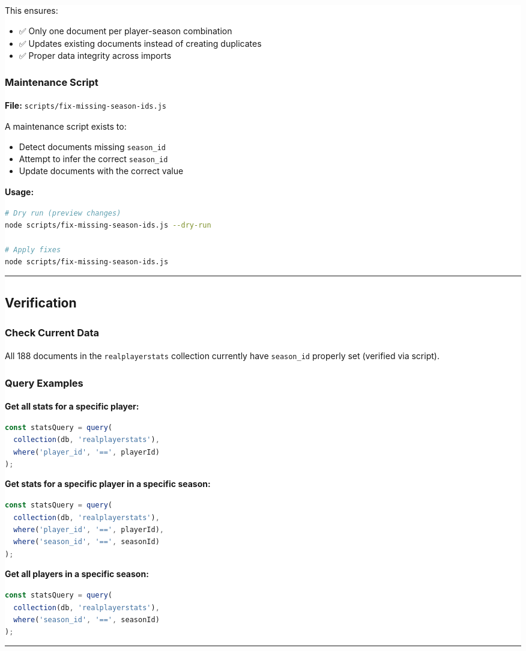 This ensures:
- ✅ Only one document per player-season combination
- ✅ Updates existing documents instead of creating duplicates
- ✅ Proper data integrity across imports

### Maintenance Script
**File:** `scripts/fix-missing-season-ids.js`

A maintenance script exists to:
- Detect documents missing `season_id`
- Attempt to infer the correct `season_id`
- Update documents with the correct value

**Usage:**
```bash
# Dry run (preview changes)
node scripts/fix-missing-season-ids.js --dry-run

# Apply fixes
node scripts/fix-missing-season-ids.js
```

---

## Verification

### Check Current Data
All 188 documents in the `realplayerstats` collection currently have `season_id` properly set (verified via script).

### Query Examples

**Get all stats for a specific player:**
```typescript
const statsQuery = query(
  collection(db, 'realplayerstats'),
  where('player_id', '==', playerId)
);
```

**Get stats for a specific player in a specific season:**
```typescript
const statsQuery = query(
  collection(db, 'realplayerstats'),
  where('player_id', '==', playerId),
  where('season_id', '==', seasonId)
);
```

**Get all players in a specific season:**
```typescript
const statsQuery = query(
  collection(db, 'realplayerstats'),
  where('season_id', '==', seasonId)
);
```

---